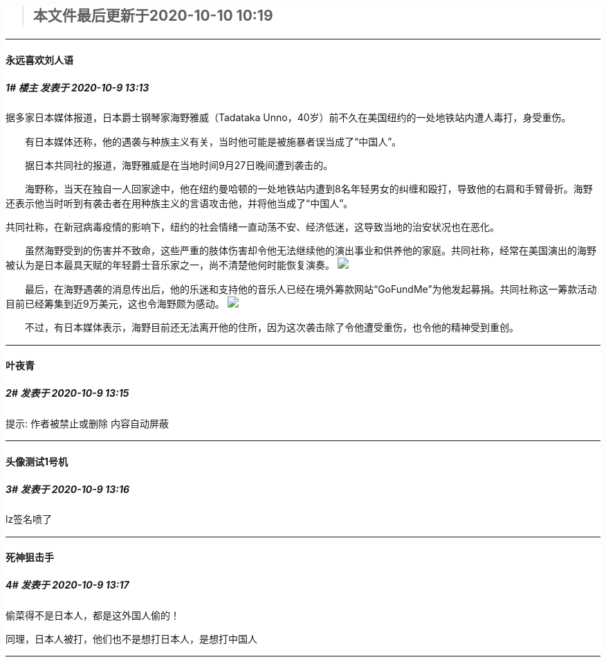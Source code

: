 > ## **本文件最后更新于2020-10-10 10:19** 


-----

####  永远喜欢刘人语  
##### 1#       楼主       发表于 2020-10-9 13:13


据多家日本媒体报道，日本爵士钢琴家海野雅威（Tadataka Unno，40岁）前不久在美国纽约的一处地铁站内遭人毒打，身受重伤。


　　有日本媒体还称，他的遇袭与种族主义有关，当时他可能是被施暴者误当成了“中国人”。


　　据日本共同社的报道，海野雅威是在当地时间9月27日晚间遭到袭击的。


　　海野称，当天在独自一人回家途中，他在纽约曼哈顿的一处地铁站内遭到8名年轻男女的纠缠和殴打，导致他的右肩和手臂骨折。海野还表示他当时听到有袭击者在用种族主义的言语攻击他，并将他当成了“中国人”。


共同社称，在新冠病毒疫情的影响下，纽约的社会情绪一直动荡不安、经济低迷，这导致当地的治安状况也在恶化。


　　虽然海野受到的伤害并不致命，这些严重的肢体伤害却令他无法继续他的演出事业和供养他的家庭。共同社称，经常在美国演出的海野被认为是日本最具天赋的年轻爵士音乐家之一，尚不清楚他何时能恢复演奏。
<img src="http://n.sinaimg.cn/sinakd2020109s/515/w671h644/20201009/c941-kaaxtfn9962916.png" referrerpolicy="no-referrer">

　　最后，在海野遇袭的消息传出后，他的乐迷和支持他的音乐人已经在境外筹款网站“GoFundMe”为他发起募捐。共同社称这一筹款活动目前已经筹集到近9万美元，这也令海野颇为感动。
<img src="http://n.sinaimg.cn/sinakd2020109s/774/w1080h494/20201009/b5cc-kaaxtfn9963224.png" referrerpolicy="no-referrer">

　　不过，有日本媒体表示，海野目前还无法离开他的住所，因为这次袭击除了令他遭受重伤，也令他的精神受到重创。


-----

####  叶夜青  
##### 2#       发表于 2020-10-9 13:15

提示: 作者被禁止或删除 内容自动屏蔽


-----

####  头像测试1号机  
##### 3#       发表于 2020-10-9 13:16


lz签名喷了


-----

####  死神狙击手  
##### 4#       发表于 2020-10-9 13:17


偷菜得不是日本人，都是这外国人偷的！

同理，日本人被打，他们也不是想打日本人，是想打中国人


-----
